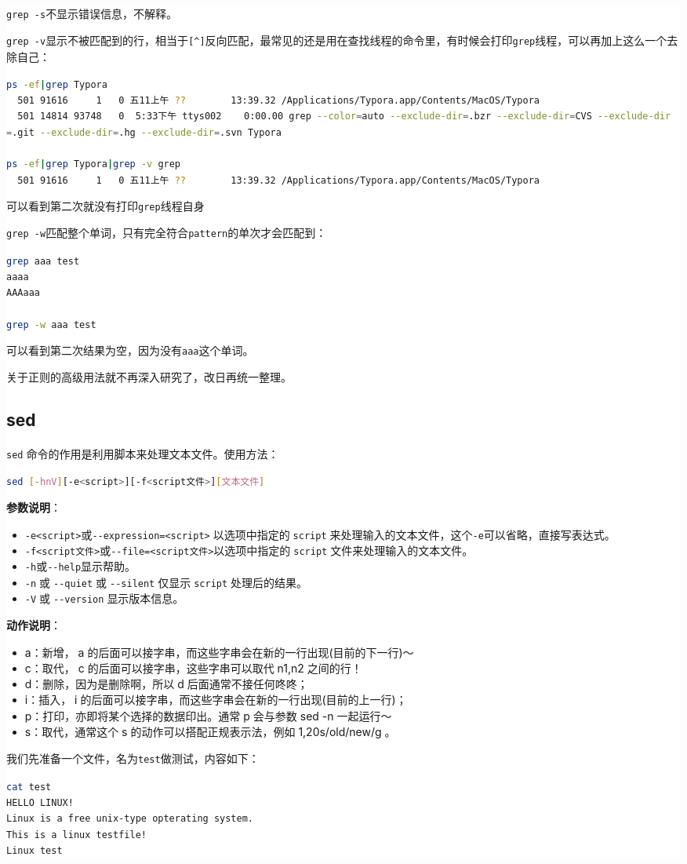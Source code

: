 `grep -s`不显示错误信息，不解释。

`grep -v`显示不被匹配到的行，相当于`[^]`反向匹配，最常见的还是用在查找线程的命令里，有时候会打印`grep`线程，可以再加上这么一个去除自己：

```bash
ps -ef|grep Typora
  501 91616     1   0 五11上午 ??        13:39.32 /Applications/Typora.app/Contents/MacOS/Typora
  501 14814 93748   0  5:33下午 ttys002    0:00.00 grep --color=auto --exclude-dir=.bzr --exclude-dir=CVS --exclude-dir=.git --exclude-dir=.hg --exclude-dir=.svn Typora

ps -ef|grep Typora|grep -v grep
  501 91616     1   0 五11上午 ??        13:39.32 /Applications/Typora.app/Contents/MacOS/Typora
```

可以看到第二次就没有打印`grep`线程自身

`grep -w`匹配整个单词，只有完全符合`pattern`的单次才会匹配到：

```bash
grep aaa test
aaaa
AAAaaa

grep -w aaa test
```

可以看到第二次结果为空，因为没有`aaa`这个单词。

关于正则的高级用法就不再深入研究了，改日再统一整理。

## sed

`sed` 命令的作用是利用脚本来处理文本文件。使用方法：

```bash
sed [-hnV][-e<script>][-f<script文件>][文本文件]
```

**参数说明**：

-   `-e<script>`或`--expression=<script>` 以选项中指定的 `script` 来处理输入的文本文件，这个`-e`可以省略，直接写表达式。
-   `-f<script文件>`或`--file=<script文件>`以选项中指定的 `script` 文件来处理输入的文本文件。
-   `-h`或`--help`显示帮助。
-   `-n` 或 `--quiet` 或 `--silent` 仅显示 `script` 处理后的结果。
-   `-V` 或 `--version` 显示版本信息。

**动作说明**：

-   a：新增， a 的后面可以接字串，而这些字串会在新的一行出现(目前的下一行)～
-   c：取代， c 的后面可以接字串，这些字串可以取代 n1,n2 之间的行！
-   d：删除，因为是删除啊，所以 d 后面通常不接任何咚咚；
-   i：插入， i 的后面可以接字串，而这些字串会在新的一行出现(目前的上一行)；
-   p：打印，亦即将某个选择的数据印出。通常 p 会与参数 sed -n 一起运行～
-   s：取代，通常这个 s 的动作可以搭配正规表示法，例如 1,20s/old/new/g 。

我们先准备一个文件，名为`test`做测试，内容如下：

```bash
cat test 
HELLO LINUX!  
Linux is a free unix-type opterating system.  
This is a linux testfile!  
Linux test
```
